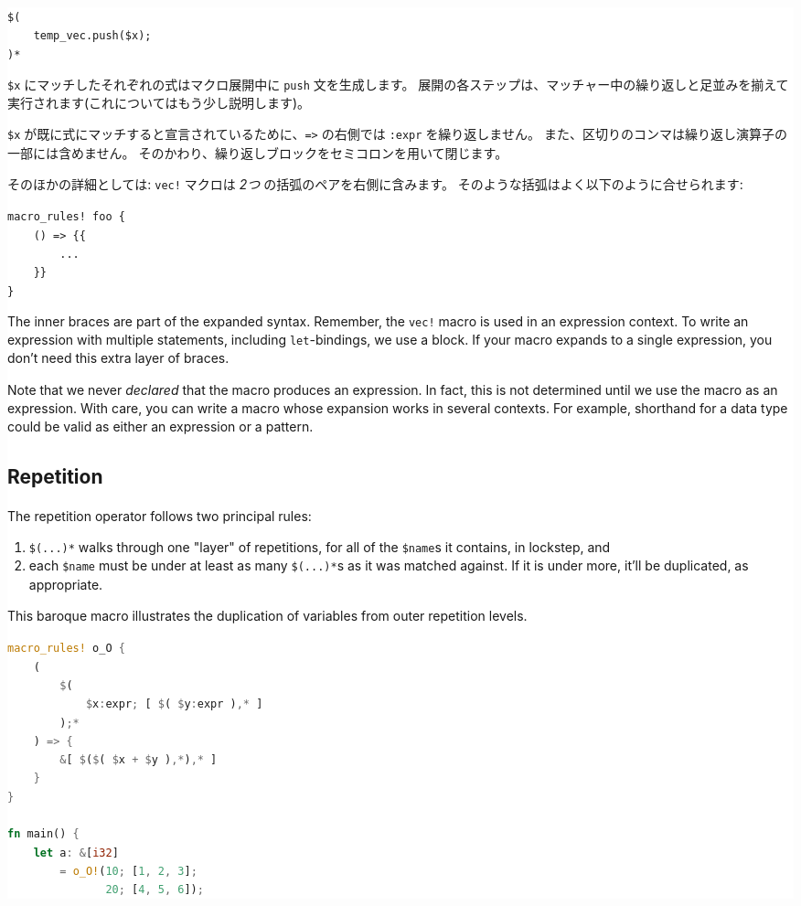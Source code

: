 ```ignore
$(
    temp_vec.push($x);
)*
```




`$x` にマッチしたそれぞれの式はマクロ展開中に `push` 文を生成します。
展開の各ステップは、マッチャー中の繰り返しと足並みを揃えて実行されます(これについてはもう少し説明します)。





`$x` が既に式にマッチすると宣言されているために、`=>` の右側では `:expr` を繰り返しません。
また、区切りのコンマは繰り返し演算子の一部には含めません。
そのかわり、繰り返しブロックをセミコロンを用いて閉じます。



そのほかの詳細としては: `vec!` マクロは *2つ* の括弧のペアを右側に含みます。
そのような括弧はよく以下のように合せられます:

```ignore
macro_rules! foo {
    () => {{
        ...
    }}
}
```





The inner braces are part of the expanded syntax. Remember, the `vec!` macro is
used in an expression context. To write an expression with multiple statements,
including `let`-bindings, we use a block. If your macro expands to a single
expression, you don’t need this extra layer of braces.

Note that we never *declared* that the macro produces an expression. In fact,
this is not determined until we use the macro as an expression. With care, you
can write a macro whose expansion works in several contexts. For example,
shorthand for a data type could be valid as either an expression or a pattern.

## Repetition

The repetition operator follows two principal rules:

1. `$(...)*` walks through one "layer" of repetitions, for all of the `$name`s
   it contains, in lockstep, and
2. each `$name` must be under at least as many `$(...)*`s as it was matched
   against. If it is under more, it’ll be duplicated, as appropriate.

This baroque macro illustrates the duplication of variables from outer
repetition levels.

```rust
macro_rules! o_O {
    (
        $(
            $x:expr; [ $( $y:expr ),* ]
        );*
    ) => {
        &[ $($( $x + $y ),*),* ]
    }
}

fn main() {
    let a: &[i32]
        = o_O!(10; [1, 2, 3];
               20; [4, 5, 6]);
```

[vector]: vectors.html
[^actual]: `vec!` のlibcollectionsにおける実際の実装と、ここで示したコードは効率性や再利用性のために異なります。
[their own little grammar]: ../reference.html#macros
[a GNU C extension]: https://gcc.gnu.org/onlinedocs/gcc/Statement-Exprs.html
[hygienic macro system]: https://en.wikipedia.org/wiki/Hygienic_macro
[items]: ../reference.html#items
[ast]: glossary.html#abstract-syntax-tree
[item]: ../reference.html#items